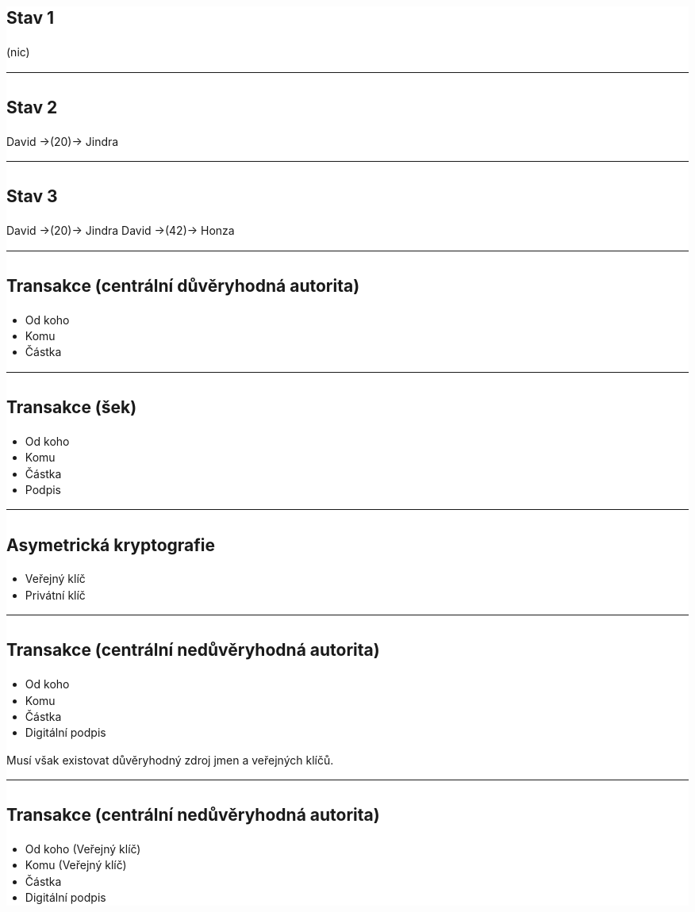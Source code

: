 ## Stav 1
(nic)

---

## Stav 2
David →(20)→ Jindra

---

## Stav 3
David →(20)→ Jindra
David →(42)→ Honza

---

## Transakce (centrální důvěryhodná autorita)
- Od koho
- Komu
- Částka

---

## Transakce (šek)
- Od koho
- Komu
- Částka
- Podpis

---

## Asymetrická kryptografie 
- Veřejný klíč
- Privátní klíč

---

## Transakce (centrální nedůvěryhodná autorita)
- Od koho
- Komu
- Částka
- Digitální podpis

Musí však existovat důvěryhodný zdroj jmen a veřejných klíčů. 

---

## Transakce (centrální nedůvěryhodná autorita)
- Od koho (Veřejný klíč)
- Komu (Veřejný klíč)
- Částka
- Digitální podpis
